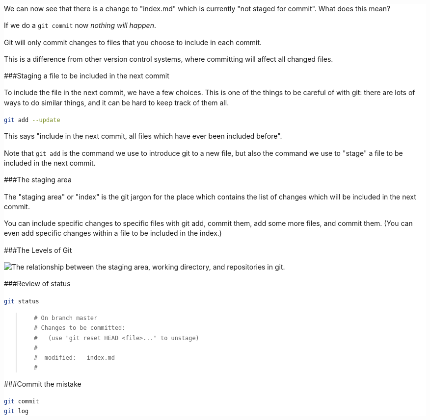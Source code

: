 We can now see that there is a change to "index.md" which is currently "not staged for commit". What does this mean? 

If we do a `git commit` now *nothing will happen*. 

Git will only commit changes to files that you choose to include in each commit.

This is a difference from other version control systems, where committing will affect all changed files. 

###Staging a file to be included in the next commit

To include the file in the next commit, we have a few choices. This is one of the things to be careful of with git: there are lots of ways to do similar things, and it can be hard to keep track of them all. 

``` Bash
git add --update
```

This says "include in the next commit, all files which have ever been included before". 

Note that `git add` is the command we use to introduce git to a new file, but also the command we use to "stage" a file to be included in the next commit. 

###The staging area

The "staging area" or "index" is the git jargon for the place which contains the list of changes which will be included in the next commit.

You can include specific changes to specific files with git add, commit them, add some more files, and commit them. (You can even add specific changes within a file to be included in the index.)

###The Levels of Git

![The relationship between the staging area, working directory, and
repositories in git.](session02/figures/distributed_concepts_local)


###Review of status

``` Bash
git status
```

> ```
>    # On branch master  
>    # Changes to be committed:  
>    #   (use "git reset HEAD <file>..." to unstage)  
>    #  
>    #	modified:   index.md  
>    #  
> ```

###Commit the mistake

``` Bash
git commit
git log
```
